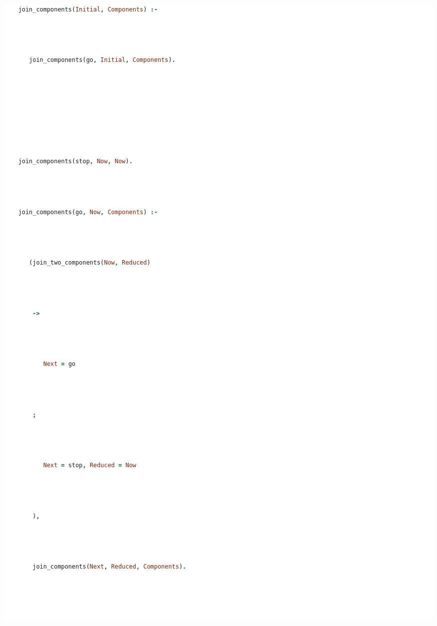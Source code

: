 ```prolog
    join_components(Initial, Components) :-




       join_components(go, Initial, Components).




       




    join_components(stop, Now, Now).




    join_components(go, Now, Components) :-




       (join_two_components(Now, Reduced)




        ->




           Next = go




        ;




           Next = stop, Reduced = Now




        ),




        join_components(Next, Reduced, Components).







```